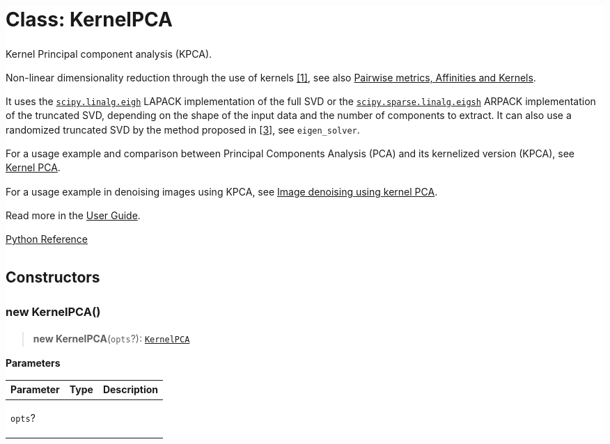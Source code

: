 # Class: KernelPCA

Kernel Principal component analysis (KPCA).

Non-linear dimensionality reduction through the use of kernels [\[1\]](https://scikit-learn.org/stable/modules/generated/#r396fc7d924b8-1), see also [Pairwise metrics, Affinities and Kernels](https://scikit-learn.org/stable/modules/generated/../metrics.html#metrics).

It uses the [`scipy.linalg.eigh`](https://docs.scipy.org/doc/scipy/reference/generated/scipy.linalg.eigh.html#scipy.linalg.eigh "(in SciPy v1.14.1)") LAPACK implementation of the full SVD or the [`scipy.sparse.linalg.eigsh`](https://docs.scipy.org/doc/scipy/reference/generated/scipy.sparse.linalg.eigsh.html#scipy.sparse.linalg.eigsh "(in SciPy v1.14.1)") ARPACK implementation of the truncated SVD, depending on the shape of the input data and the number of components to extract. It can also use a randomized truncated SVD by the method proposed in [\[3\]](https://scikit-learn.org/stable/modules/generated/#r396fc7d924b8-3), see `eigen_solver`.

For a usage example and comparison between Principal Components Analysis (PCA) and its kernelized version (KPCA), see [Kernel PCA](https://scikit-learn.org/stable/modules/generated/../../auto_examples/decomposition/plot_kernel_pca.html#sphx-glr-auto-examples-decomposition-plot-kernel-pca-py).

For a usage example in denoising images using KPCA, see [Image denoising using kernel PCA](https://scikit-learn.org/stable/modules/generated/../../auto_examples/applications/plot_digits_denoising.html#sphx-glr-auto-examples-applications-plot-digits-denoising-py).

Read more in the [User Guide](https://scikit-learn.org/stable/modules/generated/../decomposition.html#kernel-pca).

[Python Reference](https://scikit-learn.org/stable/modules/generated/sklearn.decomposition.KernelPCA.html)

## Constructors

### new KernelPCA()

> **new KernelPCA**(`opts`?): [`KernelPCA`](KernelPCA.md)

**Parameters**

<table>
<thead>
<tr>
<th>Parameter</th>
<th>Type</th>
<th>Description</th>
</tr>
</thead>
<tbody>
<tr>
<td>

`opts`?

</td>
<td>
